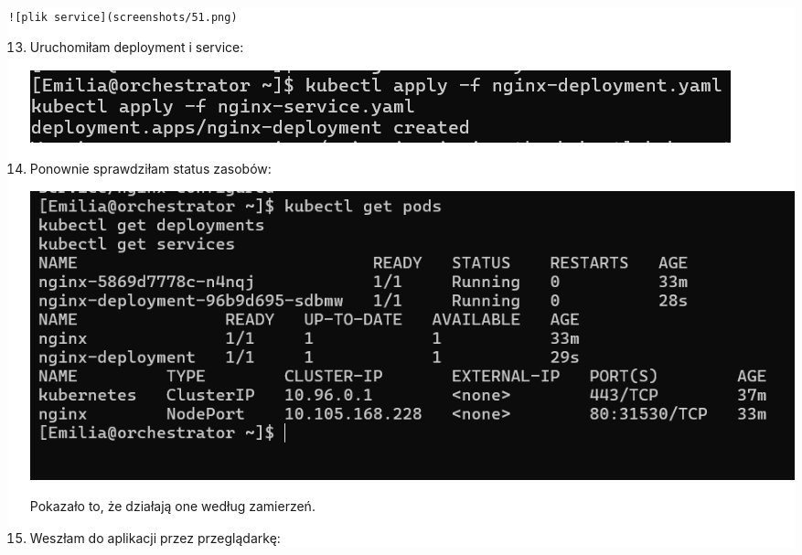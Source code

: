     ![plik service](screenshots/51.png)
     
13. Uruchomiłam deployment i service:

     ![uruchomienie](screenshots/52.png)
    
14. Ponownie sprawdziłam status zasobów:

    ![zasoby-2](screenshots/53.png)
    
    Pokazało to, że działają one według zamierzeń.
    
15. Weszłam do aplikacji przez przeglądarkę:
